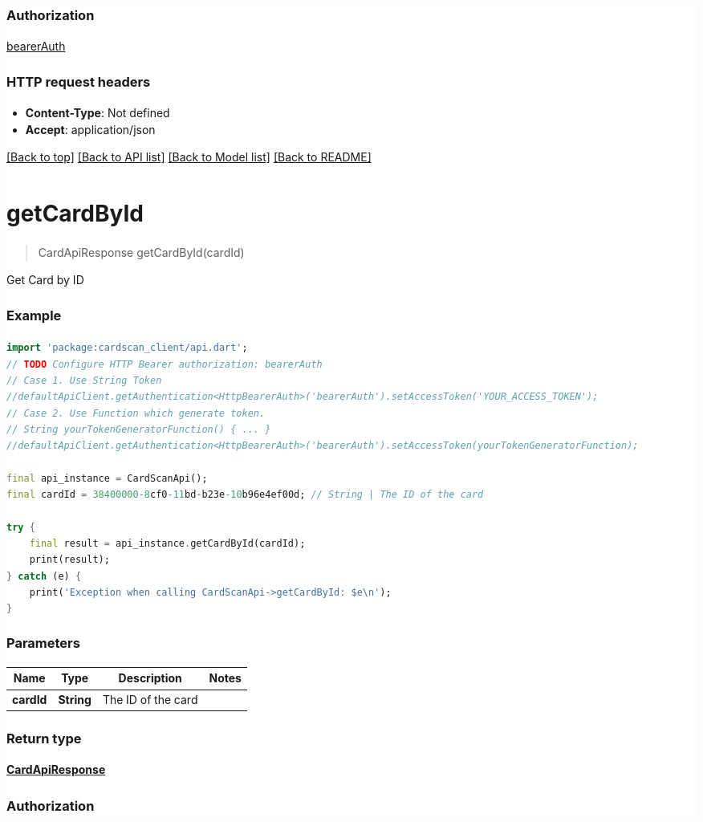 ### Authorization

[bearerAuth](../README.md#bearerAuth)

### HTTP request headers

 - **Content-Type**: Not defined
 - **Accept**: application/json

[[Back to top]](#) [[Back to API list]](../README.md#documentation-for-api-endpoints) [[Back to Model list]](../README.md#documentation-for-models) [[Back to README]](../README.md)

# **getCardById**
> CardApiResponse getCardById(cardId)

Get Card by ID

### Example
```dart
import 'package:cardscan_client/api.dart';
// TODO Configure HTTP Bearer authorization: bearerAuth
// Case 1. Use String Token
//defaultApiClient.getAuthentication<HttpBearerAuth>('bearerAuth').setAccessToken('YOUR_ACCESS_TOKEN');
// Case 2. Use Function which generate token.
// String yourTokenGeneratorFunction() { ... }
//defaultApiClient.getAuthentication<HttpBearerAuth>('bearerAuth').setAccessToken(yourTokenGeneratorFunction);

final api_instance = CardScanApi();
final cardId = 38400000-8cf0-11bd-b23e-10b96e4ef00d; // String | The ID of the card

try {
    final result = api_instance.getCardById(cardId);
    print(result);
} catch (e) {
    print('Exception when calling CardScanApi->getCardById: $e\n');
}
```

### Parameters

Name | Type | Description  | Notes
------------- | ------------- | ------------- | -------------
 **cardId** | **String**| The ID of the card | 

### Return type

[**CardApiResponse**](CardApiResponse.md)

### Authorization
